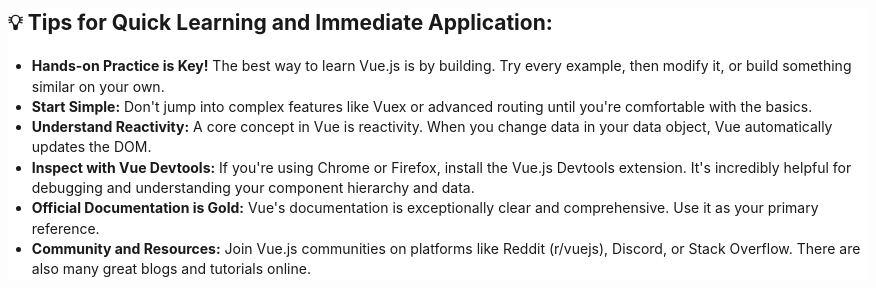 ## 💡 Tips for Quick Learning and Immediate Application:
- **Hands-on Practice is Key!** The best way to learn Vue.js is by building. Try every example, then modify it, or build something similar on your own.
- **Start Simple:** Don't jump into complex features like Vuex or advanced routing until you're comfortable with the basics.
- **Understand Reactivity:** A core concept in Vue is reactivity. When you change data in your data object, Vue automatically updates the DOM.
- **Inspect with Vue Devtools:** If you're using Chrome or Firefox, install the Vue.js Devtools extension. It's incredibly helpful for debugging and understanding your component hierarchy and data.
- **Official Documentation is Gold:** Vue's documentation is exceptionally clear and comprehensive. Use it as your primary reference.
- **Community and Resources:** Join Vue.js communities on platforms like Reddit (r/vuejs), Discord, or Stack Overflow. There are also many great blogs and tutorials online.